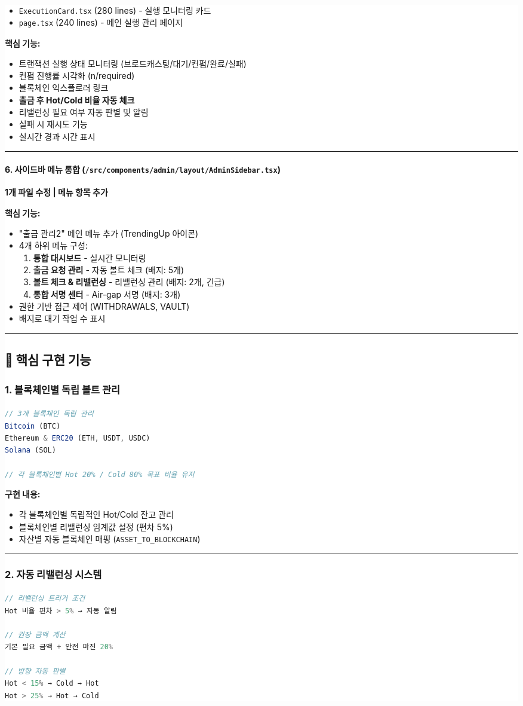 - `ExecutionCard.tsx` (280 lines) - 실행 모니터링 카드
- `page.tsx` (240 lines) - 메인 실행 관리 페이지

**핵심 기능:**
- 트랜잭션 실행 상태 모니터링 (브로드캐스팅/대기/컨펌/완료/실패)
- 컨펌 진행률 시각화 (n/required)
- 블록체인 익스플로러 링크
- **출금 후 Hot/Cold 비율 자동 체크**
- 리밸런싱 필요 여부 자동 판별 및 알림
- 실패 시 재시도 기능
- 실시간 경과 시간 표시

---

#### 6. 사이드바 메뉴 통합 (`/src/components/admin/layout/AdminSidebar.tsx`)

**1개 파일 수정 | 메뉴 항목 추가**

**핵심 기능:**
- "출금 관리2" 메인 메뉴 추가 (TrendingUp 아이콘)
- 4개 하위 메뉴 구성:
  1. **통합 대시보드** - 실시간 모니터링
  2. **출금 요청 관리** - 자동 볼트 체크 (배지: 5개)
  3. **볼트 체크 & 리밸런싱** - 리밸런싱 관리 (배지: 2개, 긴급)
  4. **통합 서명 센터** - Air-gap 서명 (배지: 3개)
- 권한 기반 접근 제어 (WITHDRAWALS, VAULT)
- 배지로 대기 작업 수 표시

---

## 🎯 핵심 구현 기능

### 1. 블록체인별 독립 볼트 관리

```typescript
// 3개 블록체인 독립 관리
Bitcoin (BTC)
Ethereum & ERC20 (ETH, USDT, USDC)
Solana (SOL)

// 각 블록체인별 Hot 20% / Cold 80% 목표 비율 유지
```

**구현 내용:**
- 각 블록체인별 독립적인 Hot/Cold 잔고 관리
- 블록체인별 리밸런싱 임계값 설정 (편차 5%)
- 자산별 자동 블록체인 매핑 (`ASSET_TO_BLOCKCHAIN`)

---

### 2. 자동 리밸런싱 시스템

```typescript
// 리밸런싱 트리거 조건
Hot 비율 편차 > 5% → 자동 알림

// 권장 금액 계산
기본 필요 금액 + 안전 마진 20%

// 방향 자동 판별
Hot < 15% → Cold → Hot
Hot > 25% → Hot → Cold
```
